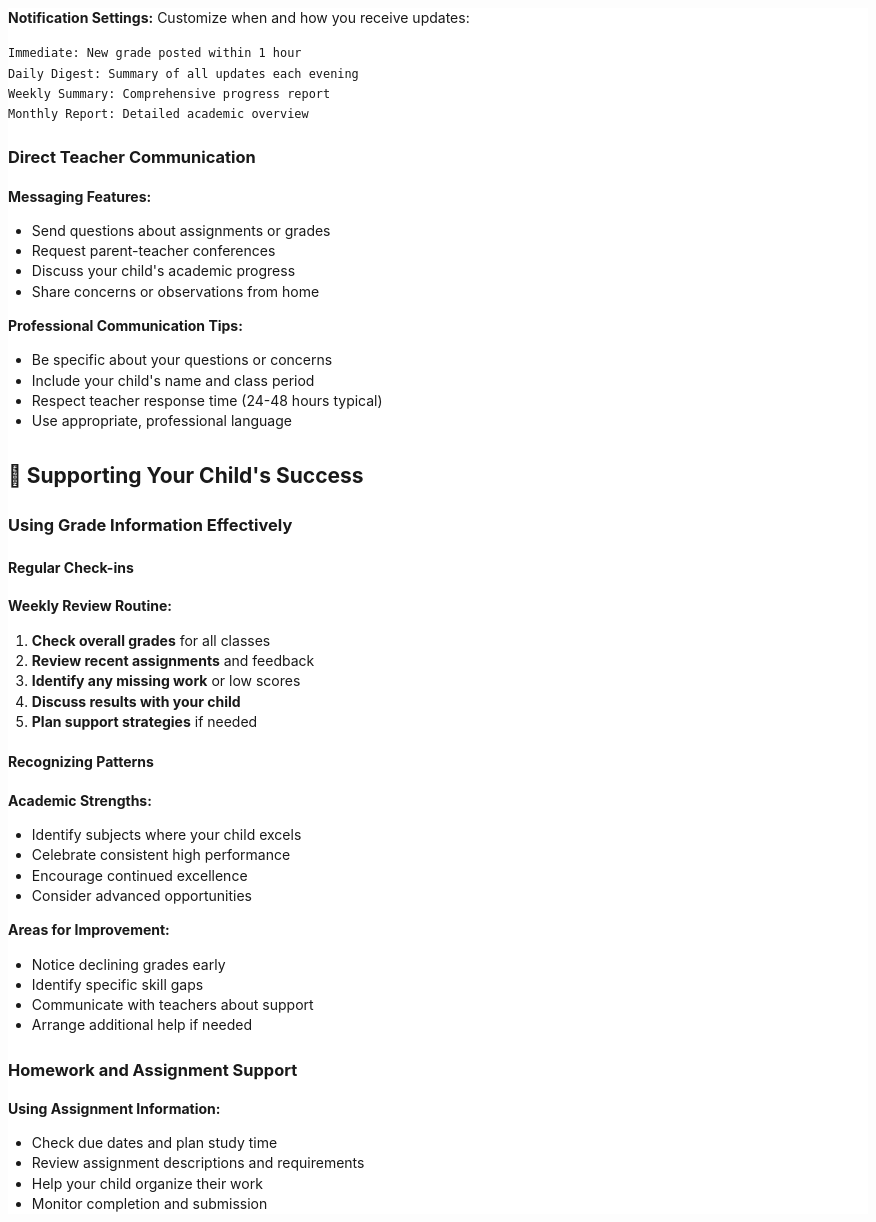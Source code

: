 **Notification Settings:**
Customize when and how you receive updates:
```
Immediate: New grade posted within 1 hour
Daily Digest: Summary of all updates each evening
Weekly Summary: Comprehensive progress report
Monthly Report: Detailed academic overview
```

### Direct Teacher Communication

**Messaging Features:**
- Send questions about assignments or grades
- Request parent-teacher conferences
- Discuss your child's academic progress
- Share concerns or observations from home

**Professional Communication Tips:**
- Be specific about your questions or concerns
- Include your child's name and class period
- Respect teacher response time (24-48 hours typical)
- Use appropriate, professional language

## 🎯 Supporting Your Child's Success

### Using Grade Information Effectively

#### Regular Check-ins

**Weekly Review Routine:**
1. **Check overall grades** for all classes
2. **Review recent assignments** and feedback
3. **Identify any missing work** or low scores
4. **Discuss results with your child**
5. **Plan support strategies** if needed

#### Recognizing Patterns

**Academic Strengths:**
- Identify subjects where your child excels
- Celebrate consistent high performance
- Encourage continued excellence
- Consider advanced opportunities

**Areas for Improvement:**
- Notice declining grades early
- Identify specific skill gaps
- Communicate with teachers about support
- Arrange additional help if needed

### Homework and Assignment Support

**Using Assignment Information:**
- Check due dates and plan study time
- Review assignment descriptions and requirements
- Help your child organize their work
- Monitor completion and submission
